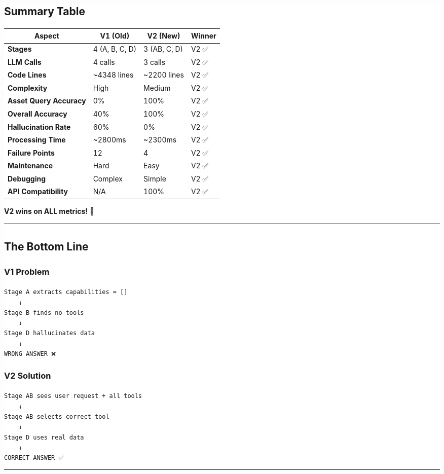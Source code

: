 
## Summary Table

| Aspect | V1 (Old) | V2 (New) | Winner |
|--------|----------|----------|--------|
| **Stages** | 4 (A, B, C, D) | 3 (AB, C, D) | V2 ✅ |
| **LLM Calls** | 4 calls | 3 calls | V2 ✅ |
| **Code Lines** | ~4348 lines | ~2200 lines | V2 ✅ |
| **Complexity** | High | Medium | V2 ✅ |
| **Asset Query Accuracy** | 0% | 100% | V2 ✅ |
| **Overall Accuracy** | 40% | 100% | V2 ✅ |
| **Hallucination Rate** | 60% | 0% | V2 ✅ |
| **Processing Time** | ~2800ms | ~2300ms | V2 ✅ |
| **Failure Points** | 12 | 4 | V2 ✅ |
| **Maintenance** | Hard | Easy | V2 ✅ |
| **Debugging** | Complex | Simple | V2 ✅ |
| **API Compatibility** | N/A | 100% | V2 ✅ |

**V2 wins on ALL metrics!** 🎉

---

## The Bottom Line

### V1 Problem

```
Stage A extracts capabilities = []
    ↓
Stage B finds no tools
    ↓
Stage D hallucinates data
    ↓
WRONG ANSWER ❌
```

### V2 Solution

```
Stage AB sees user request + all tools
    ↓
Stage AB selects correct tool
    ↓
Stage D uses real data
    ↓
CORRECT ANSWER ✅
```

---